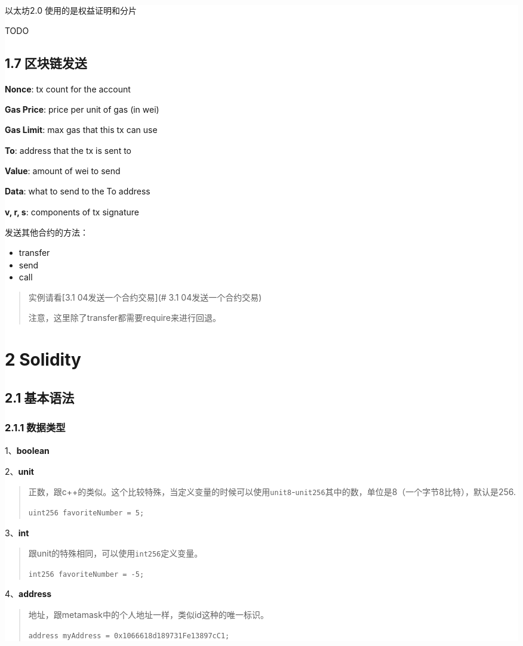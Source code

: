 以太坊2.0   使用的是权益证明和分片

TODO



## 1.7 区块链发送

**Nonce**: tx count for the account

**Gas Price**: price per unit of gas (in wei)

**Gas Limit**: max gas that this tx can use

**To**: address that the tx is sent to

**Value**: amount of wei to send

**Data**: what to send to the To address

**v, r, s**: components of tx signature



发送其他合约的方法：

- transfer
- send
- call

> 实例请看[3.1 04发送一个合约交易](# 3.1 04发送一个合约交易)
>
> 注意，这里除了transfer都需要require来进行回退。



# 2 Solidity

## 2.1 基本语法

### 2.1.1 数据类型

1、**boolean**

2、**unit**

> 正数，跟c++的类似。这个比较特殊，当定义变量的时候可以使用`unit8`-`unit256`其中的数，单位是8（一个字节8比特），默认是256.
>
> `uint256 favoriteNumber = 5;`

3、**int**

> 跟unit的特殊相同，可以使用`int256`定义变量。
>
> `int256 favoriteNumber = -5;`

4、**address**

> 地址，跟metamask中的个人地址一样，类似id这种的唯一标识。
>
> `address myAddress = 0x1066618d189731Fe13897cC1;`

